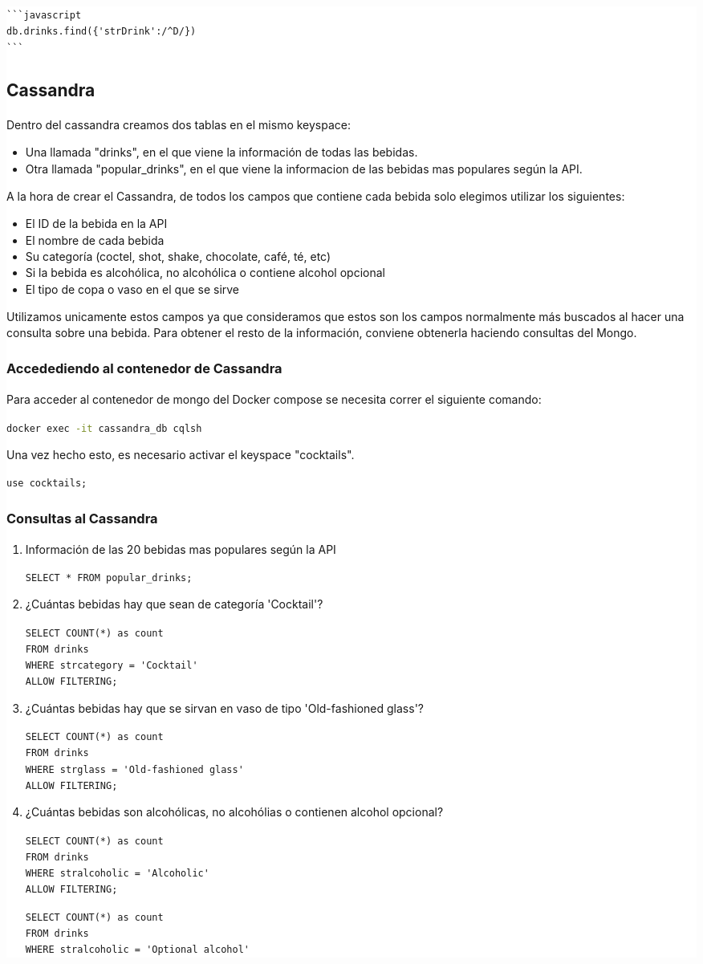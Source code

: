     ```javascript
    db.drinks.find({'strDrink':/^D/})
    ```

## Cassandra

Dentro del cassandra creamos dos tablas en el mismo keyspace:
- Una llamada "drinks", en el que viene la información de todas las bebidas.
- Otra llamada "popular_drinks", en el que viene la informacion de las bebidas mas populares según la API.

A la hora de crear el Cassandra, de todos los campos que contiene cada bebida solo elegimos utilizar los siguientes:
- El ID de la bebida en la API
- El nombre de cada bebida
- Su categoría (coctel, shot, shake, chocolate, café, té, etc)
- Si la bebida es alcohólica, no alcohólica o contiene alcohol opcional
- El tipo de copa o vaso en el que se sirve

Utilizamos unicamente estos campos ya que consideramos que estos son los campos normalmente más buscados al hacer una consulta sobre una bebida. Para obtener el resto de la información, conviene obtenerla haciendo consultas del Mongo.

### Accedediendo al contenedor de Cassandra

Para acceder al contenedor de mongo del Docker compose se necesita correr el siguiente comando:
```bash
docker exec -it cassandra_db cqlsh
```
Una vez hecho esto, es necesario activar el keyspace "cocktails".
```
use cocktails;
```

### Consultas al Cassandra 

1. Información de las 20 bebidas mas populares según la API
    ```
    SELECT * FROM popular_drinks;
    ```
2. ¿Cuántas bebidas hay que sean de categoría 'Cocktail'?
    ```
    SELECT COUNT(*) as count
    FROM drinks
    WHERE strcategory = 'Cocktail'
    ALLOW FILTERING;
    ```
3. ¿Cuántas bebidas hay que se sirvan en vaso de tipo 'Old-fashioned glass'?
    ```
    SELECT COUNT(*) as count
    FROM drinks
    WHERE strglass = 'Old-fashioned glass'
    ALLOW FILTERING;
    ```
4. ¿Cuántas bebidas son alcohólicas, no alcohólias o contienen alcohol opcional?
    ```
    SELECT COUNT(*) as count
    FROM drinks
    WHERE stralcoholic = 'Alcoholic'
    ALLOW FILTERING;
    ```
    ```
    SELECT COUNT(*) as count
    FROM drinks
    WHERE stralcoholic = 'Optional alcohol'